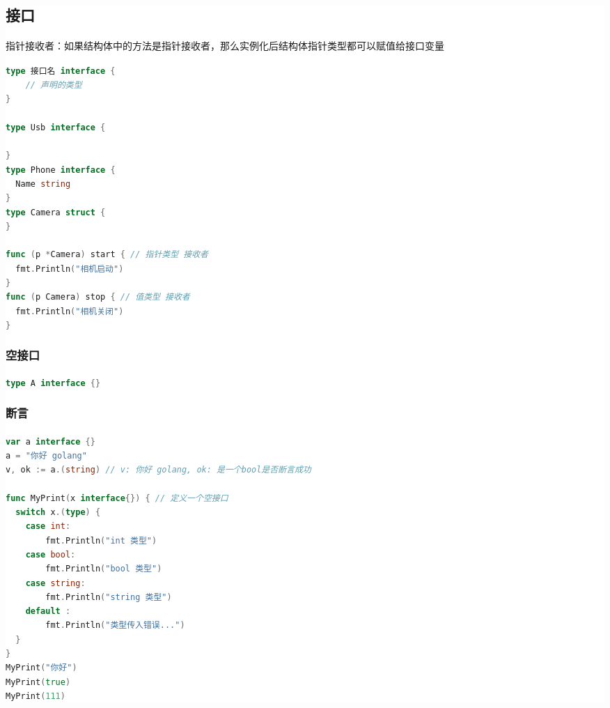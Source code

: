 


## 接口

指针接收者：如果结构体中的方法是指针接收者，那么实例化后结构体指针类型都可以赋值给接口变量

```go
type 接口名 interface {
	// 声明的类型  
}

type Usb interface {
  
}
type Phone interface {
  Name string
}
type Camera struct {
}

func (p *Camera) start { // 指针类型 接收者
  fmt.Println("相机启动")
}
func (p Camera) stop { // 值类型 接收者
  fmt.Println("相机关闭")
}
```

### 空接口

```go
type A interface {}
```

### 断言

```go
var a interface {}
a = "你好 golang"
v, ok := a.(string) // v: 你好 golang, ok: 是一个bool是否断言成功

func MyPrint(x interface{}) { // 定义一个空接口
  switch x.(type) {
    case int:
    	fmt.Println("int 类型")
    case bool:
    	fmt.Println("bool 类型")
    case string:
    	fmt.Println("string 类型")
    default :
    	fmt.Println("类型传入错误...")
  }
}
MyPrint("你好")
MyPrint(true)
MyPrint(111)

```

